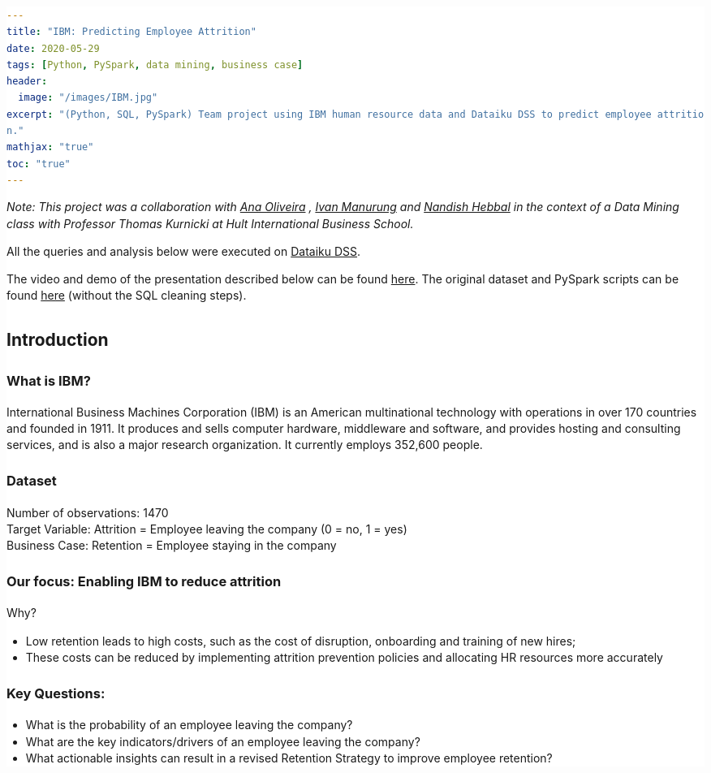 ```yaml
---
title: "IBM: Predicting Employee Attrition"
date: 2020-05-29
tags: [Python, PySpark, data mining, business case]
header:
  image: "/images/IBM.jpg"
excerpt: "(Python, SQL, PySpark) Team project using IBM human resource data and Dataiku DSS to predict employee attrition."
mathjax: "true"
toc: "true"
---
```


<i> Note: This project was a collaboration with [Ana Oliveira](https://www.linkedin.com/in/ana-gillingham-78a027175/) , [Ivan Manurung](https://www.linkedin.com/in/ivanmanurung/) and 
[Nandish Hebbal](https://www.linkedin.com/in/nandish-hebbal-b12b1417b/) in the context of a Data Mining class with Professor Thomas Kurnicki at Hult International Business School. </i>

All the queries and analysis below were executed on [Dataiku DSS](https://www.dataiku.com/).

The video and demo of the presentation described below can be found [here](https://www.youtube.com/watch?v=8TwjBlj6XUc&feature=youtu.be). The original dataset and PySpark scripts can be found [here](https://github.com/sbriques/portfolio-projects) (without the SQL cleaning steps).

## Introduction

### What is IBM?

International Business Machines Corporation (IBM) is an American multinational technology with operations in over 170 countries and founded in 1911. It produces and sells computer hardware, middleware and software, and provides hosting and consulting services, and is also a major research organization.  It currently employs 352,600 people.

### Dataset

Number of observations: 1470 <br>
Target Variable: Attrition = Employee leaving the company (0 = no, 1 = yes) <br>
Business Case: Retention = Employee staying in the company <br>

### Our focus: Enabling IBM to reduce attrition

Why?
- Low retention leads to high costs, such as the cost of disruption, onboarding and training of new hires; 
- These costs can be reduced by implementing attrition prevention policies and allocating HR resources more accurately

### Key Questions:
- What is the probability of an employee leaving the company?
- What are the key indicators/drivers of an employee leaving the company?
- What actionable insights can result in a revised Retention Strategy to improve employee retention?
